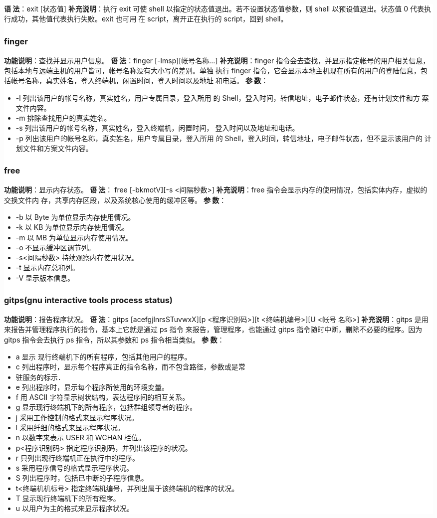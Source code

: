 **语 法**：exit [状态值]
**补充说明**：执行 exit 可使 shell 以指定的状态值退出。若不设置状态值参数，则
shell 以预设值退出。状态值 0 代表执行成功，其他值代表执行失败。exit 也可用
在 script，离开正在执行的 script，回到 shell。
### finger
**功能说明**：查找并显示用户信息。
**语 法**：finger [-lmsp][帐号名称...]
**补充说明**：finger 指令会去查找，并显示指定帐号的用户相关信息，
包括本地与远端主机的用户皆可，帐号名称没有大小写的差别。单独
执行 finger 指令，它会显示本地主机现在所有的用户的登陆信息，包
括帐号名称，真实姓名，登入终端机，闲置时间，登入时间以及地址
和电话。
**参 数**：

* -l 列出该用户的帐号名称，真实姓名，用户专属目录，登入所用
的 Shell，登入时间，转信地址，电子邮件状态，还有计划文件和方
案文件内容。
* -m 排除查找用户的真实姓名。
* -s 列出该用户的帐号名称，真实姓名，登入终端机，闲置时间，
登入时间以及地址和电话。
* -p 列出该用户的帐号名称，真实姓名，用户专属目录，登入所用
的 Shell，登入时间，转信地址，电子邮件状态，但不显示该用户的
计划文件和方案文件内容。

### free
**功能说明**：显示内存状态。
**语 法**： free [-bkmotV][-s <间隔秒数>]
**补充说明**：free 指令会显示内存的使用情况，包括实体内存，虚拟的交换文件内
存，共享内存区段，以及系统核心使用的缓冲区等。
**参 数**：

* -b 以 Byte 为单位显示内存使用情况。
* -k 以 KB 为单位显示内存使用情况。
* -m 以 MB 为单位显示内存使用情况。
* -o 不显示缓冲区调节列。
* -s<间隔秒数> 持续观察内存使用状况。
* -t 显示内存总和列。
* -V 显示版本信息。

### gitps(gnu interactive tools process status)
**功能说明**：报告程序状况。
**语 法**：gitps [acefgjlnrsSTuvwxX][p <程序识别码>][t <终端机编号>][U <帐号
名称>]
**补充说明**：gitps 是用来报告并管理程序执行的指令，基本上它就是通过 ps 指令
来报告，管理程序，也能通过 gitps 指令随时中断，删除不必要的程序。因为 gitps
指令会去执行 ps 指令，所以其参数和 ps 指令相当类似。
**参 数**：

* a 显示 现行终端机下的所有程序，包括其他用户的程序。 
* c 列出程序时，显示每个程序真正的指令名称，而不包含路径，参数或是常
* 驻服务的标示．
* e 列出程序时，显示每个程序所使用的环境变量。
* f 用 ASCII 字符显示树状结构，表达程序间的相互关系。
* g 显示现行终端机下的所有程序，包括群组领导者的程序。
* j 采用工作控制的格式来显示程序状况。
* l 采用纤细的格式来显示程序状况。
* n 以数字来表示 USER 和 WCHAN 栏位。
* p<程序识别码> 指定程序识别码，并列出该程序的状况。
* r 只列出现行终端机正在执行中的程序。
* s 采用程序信号的格式显示程序状况。
* S 列出程序时，包括已中断的子程序信息。
* t<终端机机标号> 指定终端机编号，并列出属于该终端机的程序的状况。
* T 显示现行终端机下的所有程序。
* u 以用户为主的格式来显示程序状况。